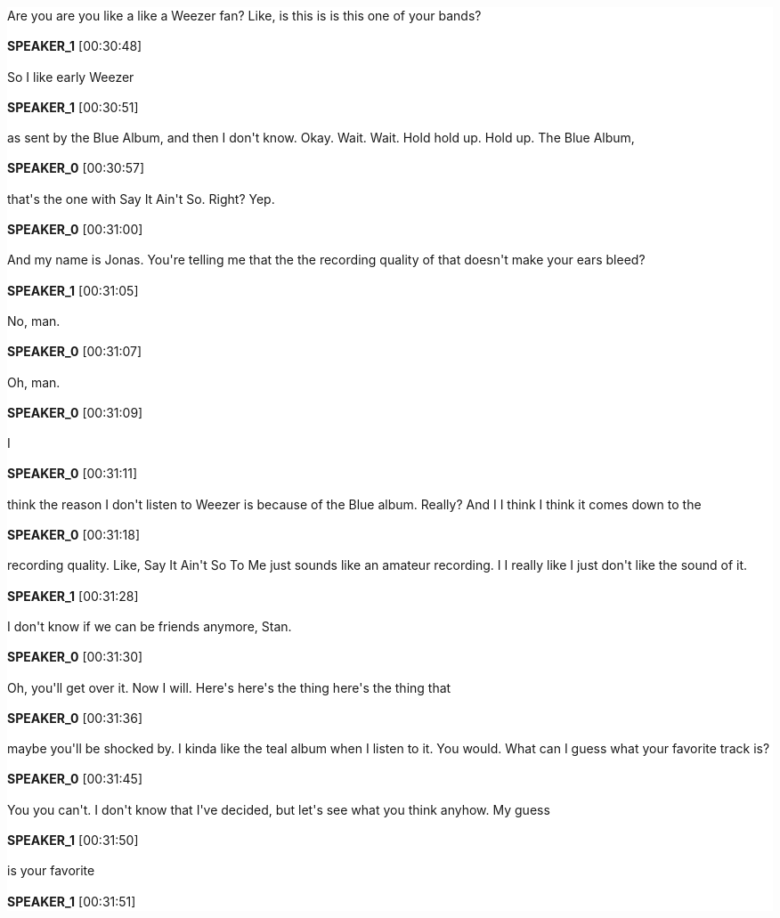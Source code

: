 Are you are you like a like a Weezer fan? Like, is this is is this one of your bands?

**SPEAKER_1** [00:30:48]

So I like early Weezer

**SPEAKER_1** [00:30:51]

as sent by the Blue Album, and then I don't know. Okay. Wait. Wait. Hold hold up. Hold up. The Blue Album,

**SPEAKER_0** [00:30:57]

that's the one with Say It Ain't So. Right? Yep.

**SPEAKER_0** [00:31:00]

And my name is Jonas. You're telling me that the the recording quality of that doesn't make your ears bleed?

**SPEAKER_1** [00:31:05]

No, man.

**SPEAKER_0** [00:31:07]

Oh, man.

**SPEAKER_0** [00:31:09]

I

**SPEAKER_0** [00:31:11]

think the reason I don't listen to Weezer is because of the Blue album. Really? And I I think I think it comes down to the

**SPEAKER_0** [00:31:18]

recording quality. Like, Say It Ain't So To Me just sounds like an amateur recording. I I really like I just don't like the sound of it.

**SPEAKER_1** [00:31:28]

I don't know if we can be friends anymore, Stan.

**SPEAKER_0** [00:31:30]

Oh, you'll get over it. Now I will. Here's here's the thing here's the thing that

**SPEAKER_0** [00:31:36]

maybe you'll be shocked by. I kinda like the teal album when I listen to it. You would. What can I guess what your favorite track is?

**SPEAKER_0** [00:31:45]

You you can't. I don't know that I've decided, but let's see what you think anyhow. My guess

**SPEAKER_1** [00:31:50]

is your favorite

**SPEAKER_1** [00:31:51]
